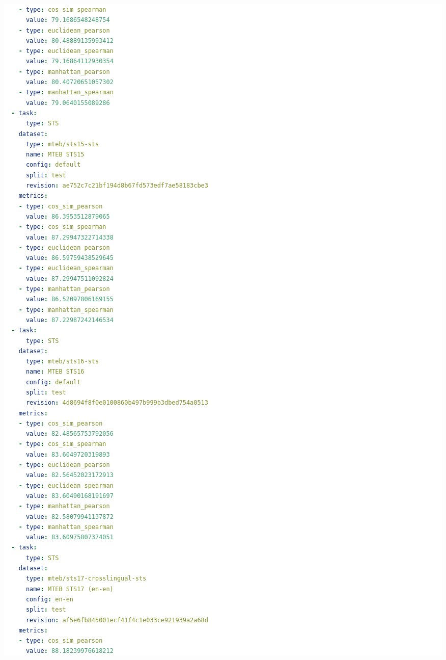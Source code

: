 ```yaml
    - type: cos_sim_spearman
      value: 79.1686548248754
    - type: euclidean_pearson
      value: 80.48889135993412
    - type: euclidean_spearman
      value: 79.16864112930354
    - type: manhattan_pearson
      value: 80.40720651057302
    - type: manhattan_spearman
      value: 79.0640155089286
  - task:
      type: STS
    dataset:
      type: mteb/sts15-sts
      name: MTEB STS15
      config: default
      split: test
      revision: ae752c7c21bf194d8b67fd573edf7ae58183cbe3
    metrics:
    - type: cos_sim_pearson
      value: 86.3953512879065
    - type: cos_sim_spearman
      value: 87.29947322714338
    - type: euclidean_pearson
      value: 86.59759438529645
    - type: euclidean_spearman
      value: 87.29947511092824
    - type: manhattan_pearson
      value: 86.52097806169155
    - type: manhattan_spearman
      value: 87.22987242146534
  - task:
      type: STS
    dataset:
      type: mteb/sts16-sts
      name: MTEB STS16
      config: default
      split: test
      revision: 4d8694f8f0e0100860b497b999b3dbed754a0513
    metrics:
    - type: cos_sim_pearson
      value: 82.48565753792056
    - type: cos_sim_spearman
      value: 83.6049720319893
    - type: euclidean_pearson
      value: 82.56452023172913
    - type: euclidean_spearman
      value: 83.60490168191697
    - type: manhattan_pearson
      value: 82.58079941137872
    - type: manhattan_spearman
      value: 83.60975807374051
  - task:
      type: STS
    dataset:
      type: mteb/sts17-crosslingual-sts
      name: MTEB STS17 (en-en)
      config: en-en
      split: test
      revision: af5e6fb845001ecf41f4c1e033ce921939a2a68d
    metrics:
    - type: cos_sim_pearson
      value: 88.18239976618212
```